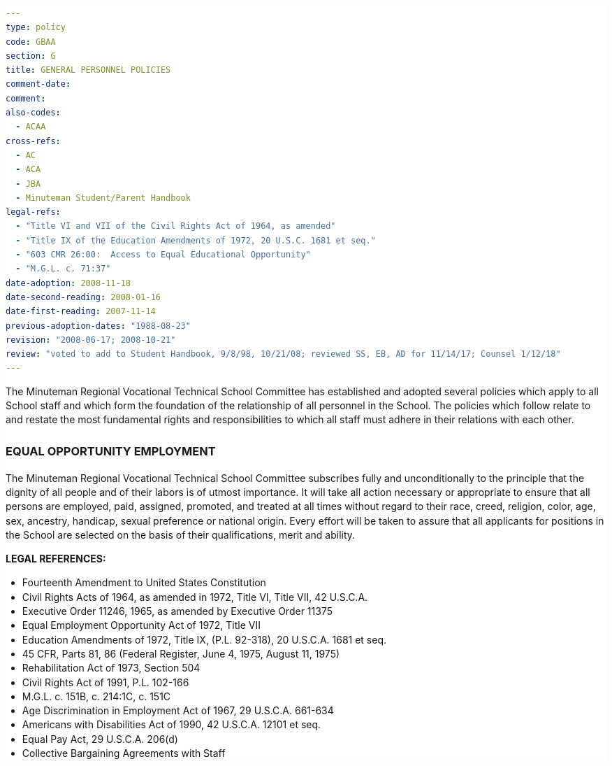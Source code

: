 ```yaml
---
type: policy
code: GBAA
section: G
title: GENERAL PERSONNEL POLICIES
comment-date:
comment:
also-codes: 
  - ACAA
cross-refs:
  - AC
  - ACA
  - JBA
  - Minuteman Student/Parent Handbook
legal-refs:
  - "Title VI and VII of the Civil Rights Act of 1964, as amended"
  - "Title IX of the Education Amendments of 1972, 20 U.S.C. 1681 et seq."
  - "603 CMR 26:00:  Access to Equal Educational Opportunity"
  - "M.G.L. c. 71:37"
date-adoption: 2008-11-18
date-second-reading: 2008-01-16
date-first-reading: 2007-11-14
previous-adoption-dates: "1988-08-23"
revision: "2008-06-17; 2008-10-21"
review: "voted to add to Student Handbook, 9/8/98, 10/21/08; reviewed SS, EB, AD for 11/14/17; Counsel 1/12/18"
---
```


The Minuteman Regional Vocational Technical School Committee has established and adopted several policies which apply to all School staff and which form the foundation of the relationship of all personnel in the School.  The policies which follow relate to and restate the most fundamental rights and responsibilities to which all staff must adhere in their relations with each other.

### EQUAL OPPORTUNITY EMPLOYMENT

The Minuteman Regional Vocational Technical School Committee subscribes fully and unconditionally to the principle that the dignity of all people and of their labors is of utmost importance.  It will take all action necessary or appropriate to ensure that all persons are employed, paid, assigned, promoted, and treated at all times without regard to their race, creed, religion, color, age, sex, ancestry, handicap, sexual preference or national origin.  Every effort will be taken to assure that all applicants for positions in the School are selected on the basis of their qualifications, merit and ability.

**LEGAL REFERENCES:**     
- Fourteenth Amendment to United States Constitution
- Civil Rights Acts of 1964, as amended in 1972, Title VI, Title VII, 42 U.S.C.A.
- Executive Order 11246, 1965, as amended by Executive Order 11375
- Equal Employment Opportunity Act of 1972, Title VII
- Education Amendments of 1972, Title IX, (P.L. 92-318), 20 U.S.C.A. 1681 et seq.
- 45 CFR, Parts 81, 86 (Federal Register, June 4, 1975, August 11, 1975)
- Rehabilitation Act of 1973, Section 504
- Civil Rights Act of 1991, P.L. 102-166
- M.G.L. c. 151B, c. 214:1C, c. 151C
- Age Discrimination in Employment Act of 1967, 29 U.S.C.A. 661-634
- Americans with Disabilities Act of 1990, 42 U.S.C.A. 12101 et seq.
- Equal Pay Act, 29 U.S.C.A. 206(d)
- Collective Bargaining Agreements with Staff
